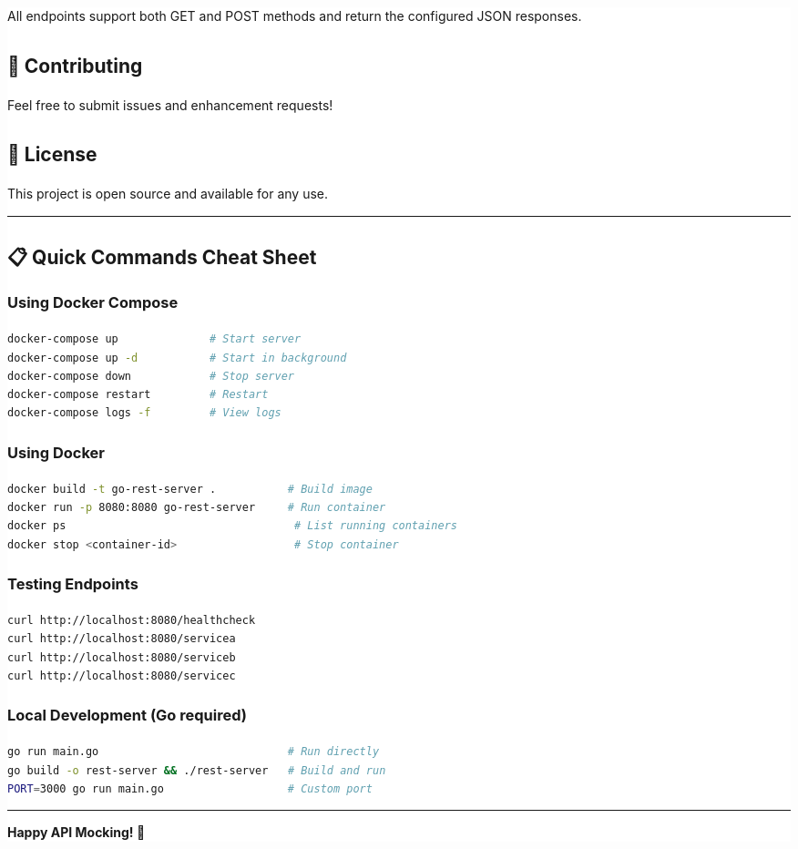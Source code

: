 All endpoints support both GET and POST methods and return the configured JSON responses.

## 🤝 Contributing

Feel free to submit issues and enhancement requests!

## 📄 License

This project is open source and available for any use.

---

## 📋 Quick Commands Cheat Sheet

### Using Docker Compose
```bash
docker-compose up              # Start server
docker-compose up -d           # Start in background
docker-compose down            # Stop server
docker-compose restart         # Restart
docker-compose logs -f         # View logs
```

### Using Docker
```bash
docker build -t go-rest-server .           # Build image
docker run -p 8080:8080 go-rest-server     # Run container
docker ps                                   # List running containers
docker stop <container-id>                  # Stop container
```

### Testing Endpoints
```bash
curl http://localhost:8080/healthcheck
curl http://localhost:8080/servicea
curl http://localhost:8080/serviceb
curl http://localhost:8080/servicec
```

### Local Development (Go required)
```bash
go run main.go                             # Run directly
go build -o rest-server && ./rest-server   # Build and run
PORT=3000 go run main.go                   # Custom port
```

---

**Happy API Mocking! 🚀**
